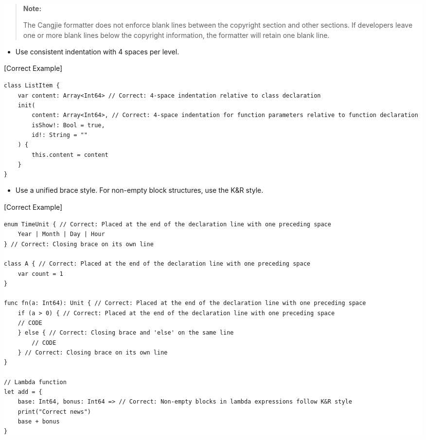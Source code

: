 > **Note:**
>
> The Cangjie formatter does not enforce blank lines between the copyright section and other sections. If developers leave one or more blank lines below the copyright information, the formatter will retain one blank line.

- Use consistent indentation with 4 spaces per level.

[Correct Example]

```cangjie
class ListItem {
    var content: Array<Int64> // Correct: 4-space indentation relative to class declaration
    init(
        content: Array<Int64>, // Correct: 4-space indentation for function parameters relative to function declaration
        isShow!: Bool = true,
        id!: String = ""
    ) {
        this.content = content
    }
}
```

- Use a unified brace style. For non-empty block structures, use the K&R style.

[Correct Example]

```cangjie
enum TimeUnit { // Correct: Placed at the end of the declaration line with one preceding space
    Year | Month | Day | Hour
} // Correct: Closing brace on its own line

class A { // Correct: Placed at the end of the declaration line with one preceding space
    var count = 1
}

func fn(a: Int64): Unit { // Correct: Placed at the end of the declaration line with one preceding space
    if (a > 0) { // Correct: Placed at the end of the declaration line with one preceding space
    // CODE
    } else { // Correct: Closing brace and 'else' on the same line
        // CODE
    } // Correct: Closing brace on its own line
}

// Lambda function
let add = {
    base: Int64, bonus: Int64 => // Correct: Non-empty blocks in lambda expressions follow K&R style
    print("Correct news")
    base + bonus
}
```
